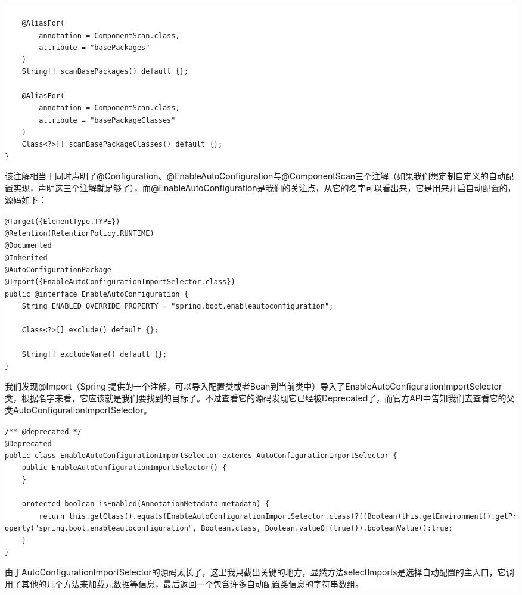 ```

    @AliasFor(
        annotation = ComponentScan.class,
        attribute = "basePackages"
    )
    String[] scanBasePackages() default {};

    @AliasFor(
        annotation = ComponentScan.class,
        attribute = "basePackageClasses"
    )
    Class<?>[] scanBasePackageClasses() default {};
}
```

该注解相当于同时声明了@Configuration、@EnableAutoConfiguration与@ComponentScan三个注解（如果我们想定制自定义的自动配置实现，声明这三个注解就足够了），而@EnableAutoConfiguration是我们的关注点，从它的名字可以看出来，它是用来开启自动配置的，源码如下：

```
@Target({ElementType.TYPE})
@Retention(RetentionPolicy.RUNTIME)
@Documented
@Inherited
@AutoConfigurationPackage
@Import({EnableAutoConfigurationImportSelector.class})
public @interface EnableAutoConfiguration {
    String ENABLED_OVERRIDE_PROPERTY = "spring.boot.enableautoconfiguration";

    Class<?>[] exclude() default {};

    String[] excludeName() default {};
}
```

我们发现@Import（Spring 提供的一个注解，可以导入配置类或者Bean到当前类中）导入了EnableAutoConfigurationImportSelector类，根据名字来看，它应该就是我们要找到的目标了。不过查看它的源码发现它已经被Deprecated了，而官方API中告知我们去查看它的父类AutoConfigurationImportSelector。

```
/** @deprecated */
@Deprecated
public class EnableAutoConfigurationImportSelector extends AutoConfigurationImportSelector {
    public EnableAutoConfigurationImportSelector() {
    }

    protected boolean isEnabled(AnnotationMetadata metadata) {
        return this.getClass().equals(EnableAutoConfigurationImportSelector.class)?((Boolean)this.getEnvironment().getProperty("spring.boot.enableautoconfiguration", Boolean.class, Boolean.valueOf(true))).booleanValue():true;
    }
}
```

由于AutoConfigurationImportSelector的源码太长了，这里我只截出关键的地方，显然方法selectImports是选择自动配置的主入口，它调用了其他的几个方法来加载元数据等信息，最后返回一个包含许多自动配置类信息的字符串数组。
